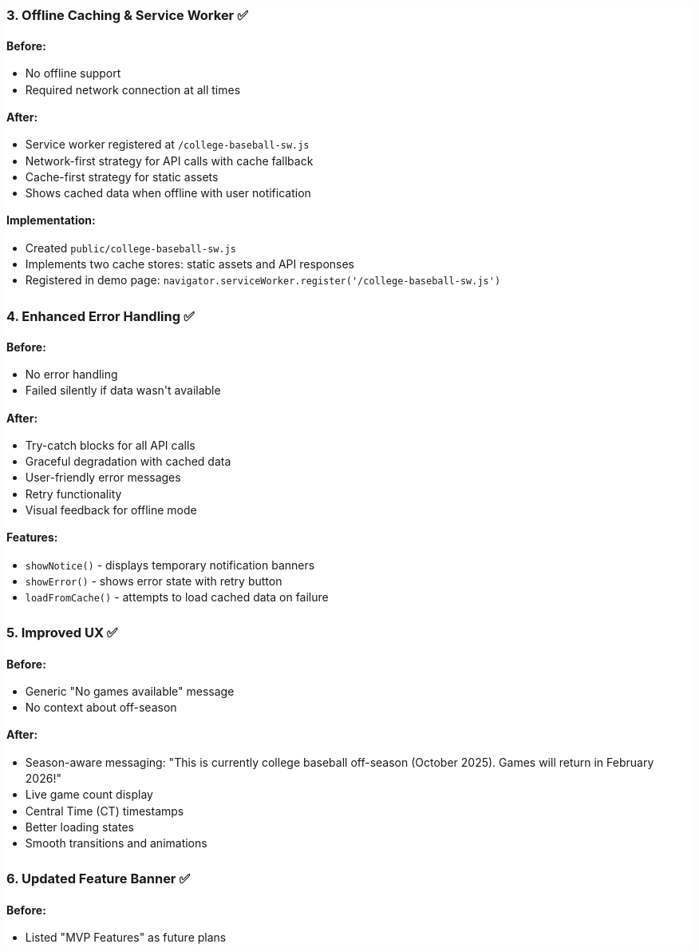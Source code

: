 ### 3. **Offline Caching & Service Worker** ✅

**Before:**
- No offline support
- Required network connection at all times

**After:**
- Service worker registered at `/college-baseball-sw.js`
- Network-first strategy for API calls with cache fallback
- Cache-first strategy for static assets
- Shows cached data when offline with user notification

**Implementation:**
- Created `public/college-baseball-sw.js`
- Implements two cache stores: static assets and API responses
- Registered in demo page: `navigator.serviceWorker.register('/college-baseball-sw.js')`

### 4. **Enhanced Error Handling** ✅

**Before:**
- No error handling
- Failed silently if data wasn't available

**After:**
- Try-catch blocks for all API calls
- Graceful degradation with cached data
- User-friendly error messages
- Retry functionality
- Visual feedback for offline mode

**Features:**
- `showNotice()` - displays temporary notification banners
- `showError()` - shows error state with retry button
- `loadFromCache()` - attempts to load cached data on failure

### 5. **Improved UX** ✅

**Before:**
- Generic "No games available" message
- No context about off-season

**After:**
- Season-aware messaging: "This is currently college baseball off-season (October 2025). Games will return in February 2026!"
- Live game count display
- Central Time (CT) timestamps
- Better loading states
- Smooth transitions and animations

### 6. **Updated Feature Banner** ✅

**Before:**
- Listed "MVP Features" as future plans
